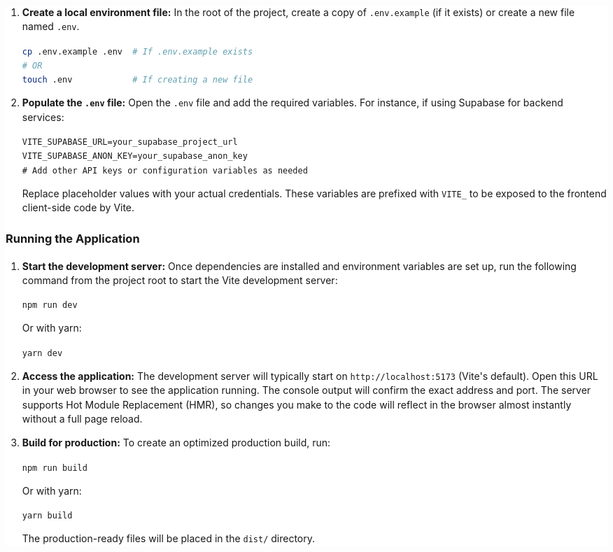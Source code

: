 1.  **Create a local environment file:**
    In the root of the project, create a copy of `.env.example` (if it exists) or create a new file named `.env`.
    ```bash
    cp .env.example .env  # If .env.example exists
    # OR
    touch .env            # If creating a new file
    ```

2.  **Populate the `.env` file:**
    Open the `.env` file and add the required variables. For instance, if using Supabase for backend services:
    ```env
    VITE_SUPABASE_URL=your_supabase_project_url
    VITE_SUPABASE_ANON_KEY=your_supabase_anon_key
    # Add other API keys or configuration variables as needed
    ```
    Replace placeholder values with your actual credentials. These variables are prefixed with `VITE_` to be exposed to the frontend client-side code by Vite.

### Running the Application

1.  **Start the development server:**
    Once dependencies are installed and environment variables are set up, run the following command from the project root to start the Vite development server:
    ```bash
    npm run dev
    ```
    Or with yarn:
    ```bash
    yarn dev
    ```

2.  **Access the application:**
    The development server will typically start on `http://localhost:5173` (Vite's default). Open this URL in your web browser to see the application running. The console output will confirm the exact address and port.
    The server supports Hot Module Replacement (HMR), so changes you make to the code will reflect in the browser almost instantly without a full page reload.

3.  **Build for production:**
    To create an optimized production build, run:
    ```bash
    npm run build
    ```
    Or with yarn:
    ```bash
    yarn build
    ```
    The production-ready files will be placed in the `dist/` directory.
